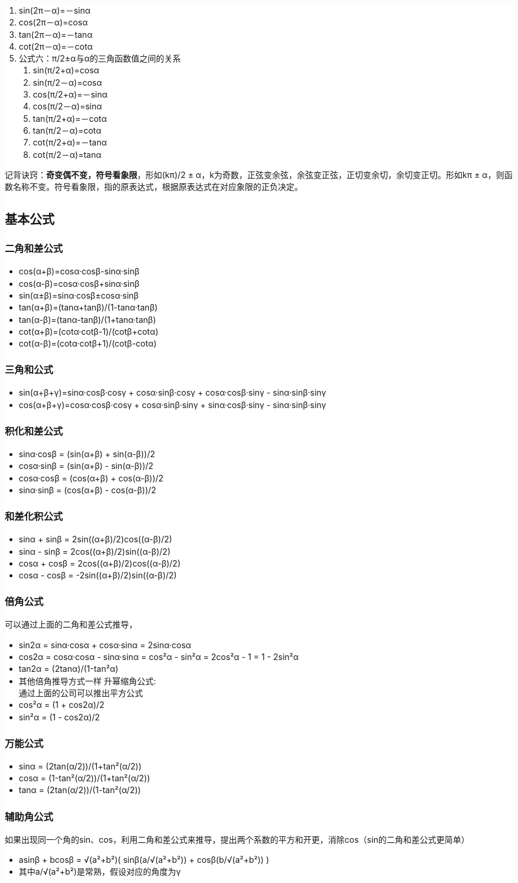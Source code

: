    1. sin(2π－α)=－sinα
   2. cos(2π－α)=cosα
   3. tan(2π－α)=－tanα
   4. cot(2π－α)=－cotα
6. 公式六：π/2±α与α的三角函数值之间的关系
   1. sin(π/2+α)=cosα
   2. sin(π/2－α)=cosα
   3. cos(π/2+α)=－sinα
   4. cos(π/2－α)=sinα
   5. tan(π/2+α)=－cotα
   6. tan(π/2－α)=cotα
   7. cot(π/2+α)=－tanα
   8. cot(π/2－α)=tanα

记背诀窍：**奇变偶不变，符号看象限**，形如(kπ)/2 ± α，k为奇数，正弦变余弦，余弦变正弦，正切变余切，余切变正切。形如kπ ± α，则函数名称不变。符号看象限，指的原表达式，根据原表达式在对应象限的正负决定。

## 基本公式
### 二角和差公式
- cos(α+β)=cosα·cosβ-sinα·sinβ
- cos(α-β)=cosα·cosβ+sinα·sinβ
- sin(α±β)=sinα·cosβ±cosα·sinβ
- tan(α+β)=(tanα+tanβ)/(1-tanα·tanβ)
- tan(α-β)=(tanα-tanβ)/(1+tanα·tanβ)
- cot(α+β)=(cotα·cotβ-1)/(cotβ+cotα)
- cot(α-β)=(cotα·cotβ+1)/(cotβ-cotα)

### 三角和公式
- sin(α+β+γ)=sinα·cosβ·cosγ + cosα·sinβ·cosγ + cosα·cosβ·sinγ - sinα·sinβ·sinγ
- cos(α+β+γ)=cosα·cosβ·cosγ + cosα·sinβ·sinγ + sinα·cosβ·sinγ - sinα·sinβ·sinγ

### 积化和差公式
- sinα·cosβ = (sin(α+β) + sin(α-β))/2
- cosα·sinβ = (sin(α+β) - sin(α-β))/2
- cosα·cosβ = (cos(α+β) + cos(α-β))/2
- sinα·sinβ = (cos(α+β) - cos(α-β))/2
### 和差化积公式
- sinα + sinβ = 2sin((α+β)/2)cos((α-β)/2)
- sinα - sinβ = 2cos((α+β)/2)sin((α-β)/2)
- cosα + cosβ = 2cos((α+β)/2)cos((α-β)/2)
- cosα - cosβ = -2sin((α+β)/2)sin((α-β)/2)
### 倍角公式
可以通过上面的二角和差公式推导，
- sin2α = sinα·cosα + cosα·sinα = 2sinα·cosα
- cos2α = cosα·cosα - sinα·sinα = cos²α - sin²α = 2cos²α - 1 = 1 - 2sin²α
- tan2α = (2tanα)/(1-tan²α)
- 其他倍角推导方式一样
升幂缩角公式:  
通过上面的公司可以推出平方公式
- cos²α = (1 + cos2α)/2
- sin²α = (1 - cos2α)/2
### 万能公式
- sinα = (2tan(α/2))/(1+tan²(α/2))
- cosα = (1-tan²(α/2))/(1+tan²(α/2))
- tanα = (2tan(α/2))/(1-tan²(α/2))
### 辅助角公式
如果出现同一个角的sin、cos，利用二角和差公式来推导，提出两个系数的平方和开更，消除cos（sin的二角和差公式更简单）
- asinβ + bcosβ = √(a²+b²)( sinβ(a/√(a²+b²)) + cosβ(b/√(a²+b²)) )
- 其中a/√(a²+b²)是常熟，假设对应的角度为γ